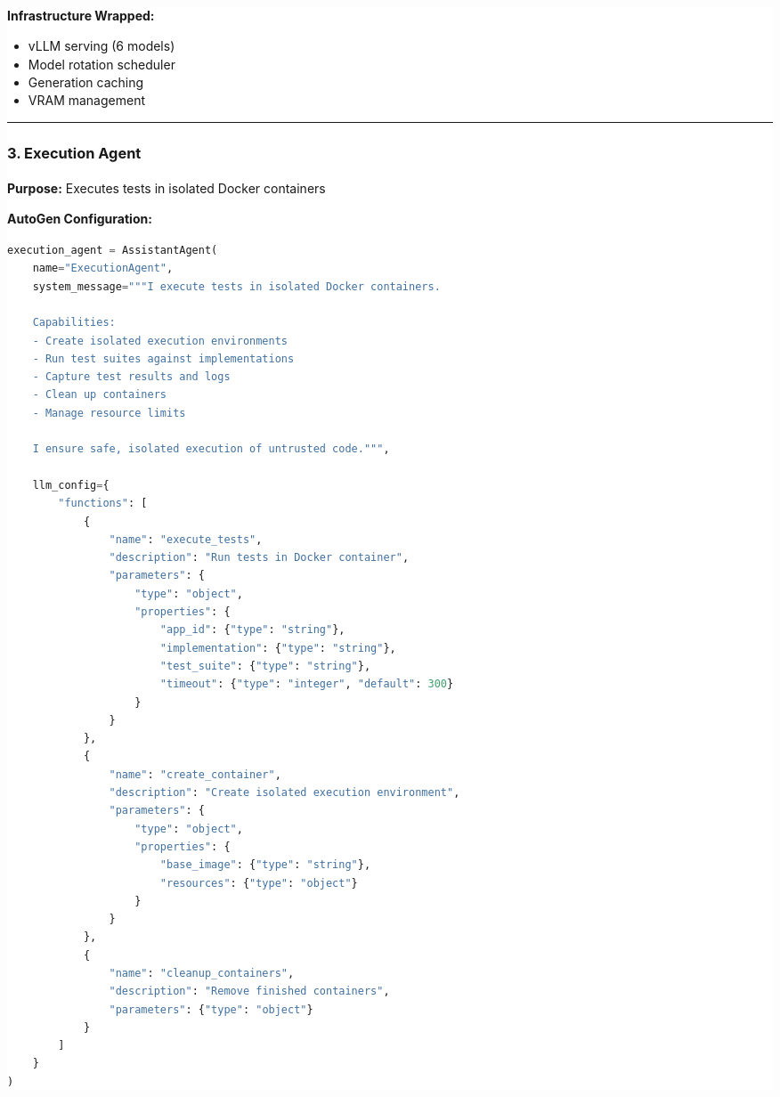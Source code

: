 **Infrastructure Wrapped:**
- vLLM serving (6 models)
- Model rotation scheduler
- Generation caching
- VRAM management

---

### 3. Execution Agent
**Purpose:** Executes tests in isolated Docker containers

**AutoGen Configuration:**
```python
execution_agent = AssistantAgent(
    name="ExecutionAgent",
    system_message="""I execute tests in isolated Docker containers.

    Capabilities:
    - Create isolated execution environments
    - Run test suites against implementations
    - Capture test results and logs
    - Clean up containers
    - Manage resource limits

    I ensure safe, isolated execution of untrusted code.""",

    llm_config={
        "functions": [
            {
                "name": "execute_tests",
                "description": "Run tests in Docker container",
                "parameters": {
                    "type": "object",
                    "properties": {
                        "app_id": {"type": "string"},
                        "implementation": {"type": "string"},
                        "test_suite": {"type": "string"},
                        "timeout": {"type": "integer", "default": 300}
                    }
                }
            },
            {
                "name": "create_container",
                "description": "Create isolated execution environment",
                "parameters": {
                    "type": "object",
                    "properties": {
                        "base_image": {"type": "string"},
                        "resources": {"type": "object"}
                    }
                }
            },
            {
                "name": "cleanup_containers",
                "description": "Remove finished containers",
                "parameters": {"type": "object"}
            }
        ]
    }
)
```
